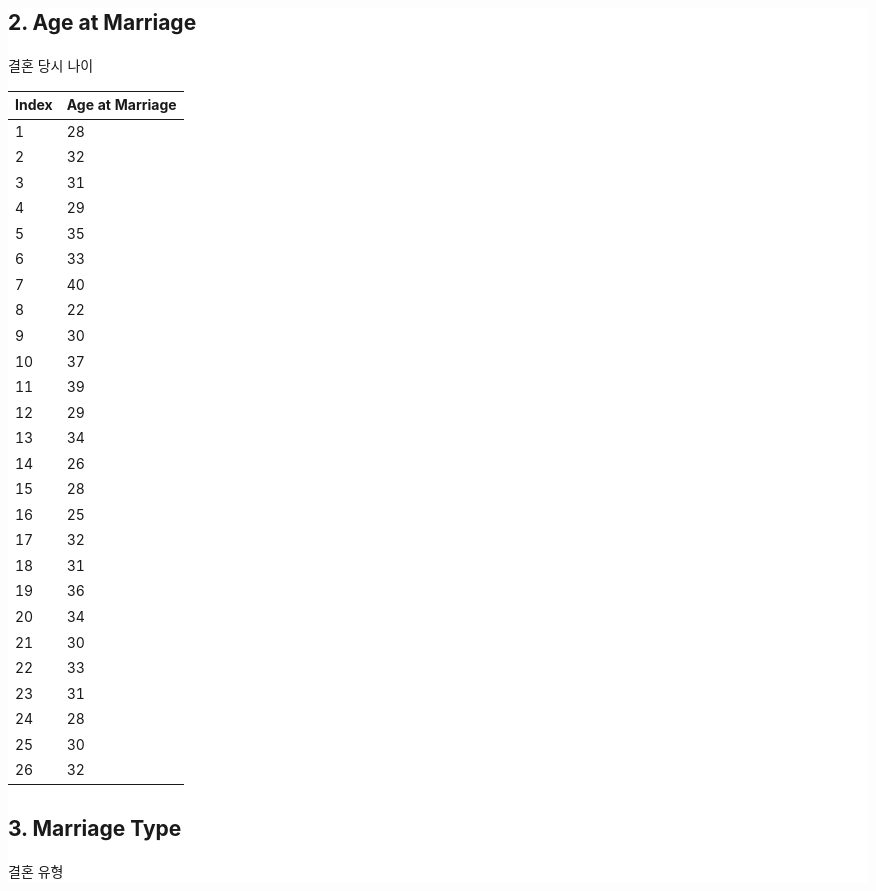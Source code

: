 ## 2. Age at Marriage
결혼 당시 나이

| Index | Age at Marriage |
|-------|-----------------|
| 1     | 28              |
| 2     | 32              |
| 3     | 31              |
| 4     | 29              |
| 5     | 35              |
| 6     | 33              |
| 7     | 40              |
| 8     | 22              |
| 9     | 30              |
| 10    | 37              |
| 11    | 39              |
| 12    | 29              |
| 13    | 34              |
| 14    | 26              |
| 15    | 28              |
| 16    | 25              |
| 17    | 32              |
| 18    | 31              |
| 19    | 36              |
| 20    | 34              |
| 21    | 30              |
| 22    | 33              |
| 23    | 31              |
| 24    | 28              |
| 25    | 30              |
| 26    | 32              |

## 3. Marriage Type
결혼 유형

